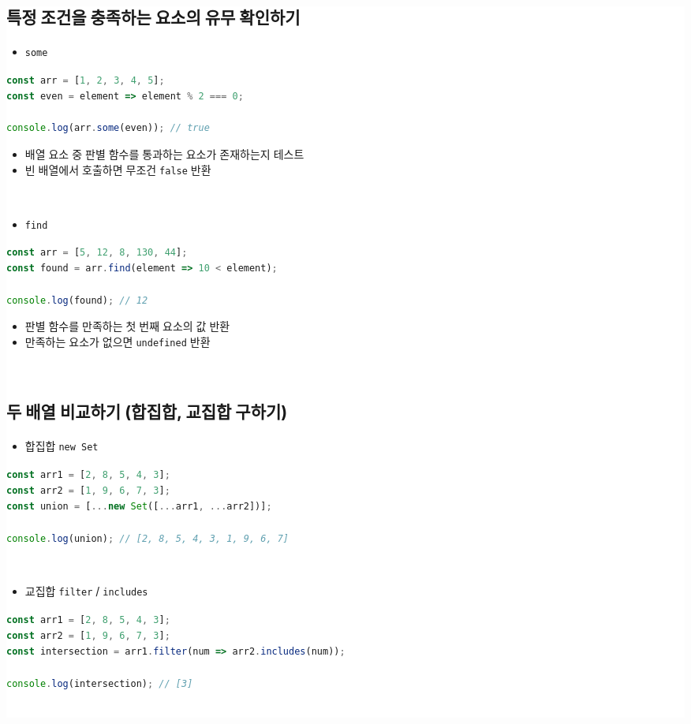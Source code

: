 ## 특정 조건을 충족하는 요소의 유무 확인하기

- `some`

```js
const arr = [1, 2, 3, 4, 5];
const even = element => element % 2 === 0;

console.log(arr.some(even)); // true
```

- 배열 요소 중 판별 함수를 통과하는 요소가 존재하는지 테스트
- 빈 배열에서 호출하면 무조건 `false` 반환

<br />

- `find`

```js
const arr = [5, 12, 8, 130, 44];
const found = arr.find(element => 10 < element);

console.log(found); // 12
```

- 판별 함수를 만족하는 첫 번째 요소의 값 반환
- 만족하는 요소가 없으면 `undefined` 반환

<br />

## 두 배열 비교하기 (합집합, 교집합 구하기)

- 합집합 `new Set`

```js
const arr1 = [2, 8, 5, 4, 3];
const arr2 = [1, 9, 6, 7, 3];
const union = [...new Set([...arr1, ...arr2])];

console.log(union); // [2, 8, 5, 4, 3, 1, 9, 6, 7]
```

<br />

- 교집합 `filter` / `includes`

```js
const arr1 = [2, 8, 5, 4, 3];
const arr2 = [1, 9, 6, 7, 3];
const intersection = arr1.filter(num => arr2.includes(num));

console.log(intersection); // [3]
```

<br />
